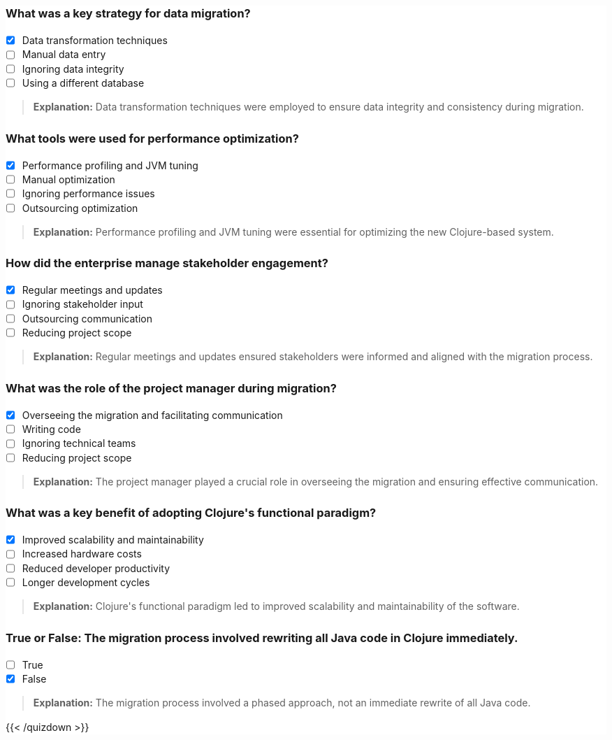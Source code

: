 ### What was a key strategy for data migration?

- [x] Data transformation techniques
- [ ] Manual data entry
- [ ] Ignoring data integrity
- [ ] Using a different database

> **Explanation:** Data transformation techniques were employed to ensure data integrity and consistency during migration.

### What tools were used for performance optimization?

- [x] Performance profiling and JVM tuning
- [ ] Manual optimization
- [ ] Ignoring performance issues
- [ ] Outsourcing optimization

> **Explanation:** Performance profiling and JVM tuning were essential for optimizing the new Clojure-based system.

### How did the enterprise manage stakeholder engagement?

- [x] Regular meetings and updates
- [ ] Ignoring stakeholder input
- [ ] Outsourcing communication
- [ ] Reducing project scope

> **Explanation:** Regular meetings and updates ensured stakeholders were informed and aligned with the migration process.

### What was the role of the project manager during migration?

- [x] Overseeing the migration and facilitating communication
- [ ] Writing code
- [ ] Ignoring technical teams
- [ ] Reducing project scope

> **Explanation:** The project manager played a crucial role in overseeing the migration and ensuring effective communication.

### What was a key benefit of adopting Clojure's functional paradigm?

- [x] Improved scalability and maintainability
- [ ] Increased hardware costs
- [ ] Reduced developer productivity
- [ ] Longer development cycles

> **Explanation:** Clojure's functional paradigm led to improved scalability and maintainability of the software.

### True or False: The migration process involved rewriting all Java code in Clojure immediately.

- [ ] True
- [x] False

> **Explanation:** The migration process involved a phased approach, not an immediate rewrite of all Java code.

{{< /quizdown >}}
